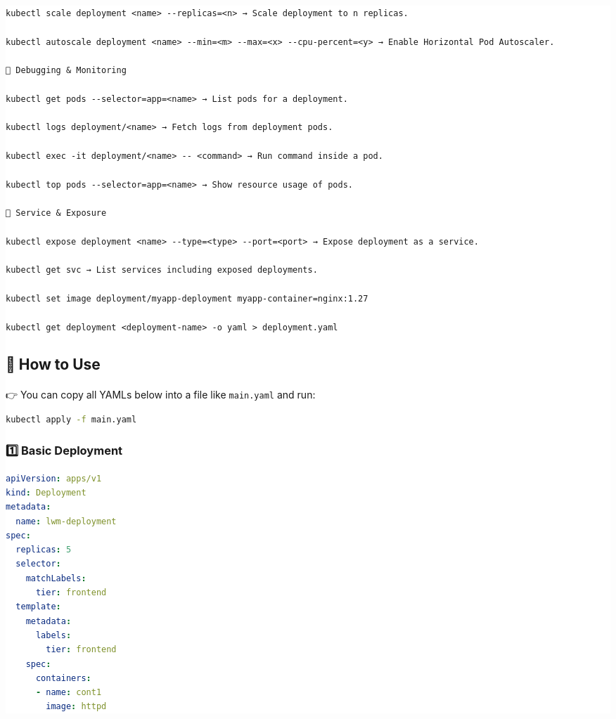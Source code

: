 ```text
kubectl scale deployment <name> --replicas=<n> → Scale deployment to n replicas.

kubectl autoscale deployment <name> --min=<m> --max=<x> --cpu-percent=<y> → Enable Horizontal Pod Autoscaler.

🔹 Debugging & Monitoring

kubectl get pods --selector=app=<name> → List pods for a deployment.

kubectl logs deployment/<name> → Fetch logs from deployment pods.

kubectl exec -it deployment/<name> -- <command> → Run command inside a pod.

kubectl top pods --selector=app=<name> → Show resource usage of pods.

🔹 Service & Exposure

kubectl expose deployment <name> --type=<type> --port=<port> → Expose deployment as a service.

kubectl get svc → List services including exposed deployments.

kubectl set image deployment/myapp-deployment myapp-container=nginx:1.27

kubectl get deployment <deployment-name> -o yaml > deployment.yaml

```

## 🔧 How to Use

👉 You can copy all YAMLs below into a file like `main.yaml` and run:

```bash
kubectl apply -f main.yaml
```

### 1️⃣ Basic Deployment

```yaml
apiVersion: apps/v1
kind: Deployment
metadata:
  name: lwm-deployment
spec:
  replicas: 5
  selector:
    matchLabels:
      tier: frontend
  template:
    metadata:
      labels:
        tier: frontend
    spec:
      containers:
      - name: cont1
        image: httpd
```
